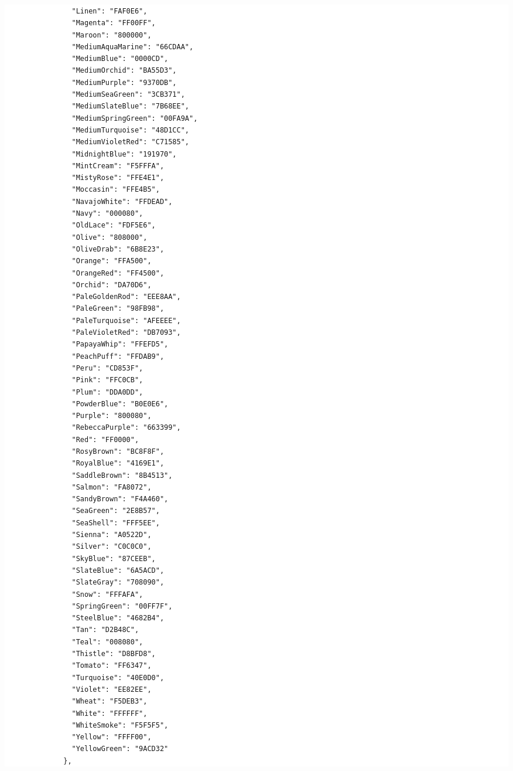                     "Linen": "FAF0E6",
                    "Magenta": "FF00FF",
                    "Maroon": "800000",
                    "MediumAquaMarine": "66CDAA",
                    "MediumBlue": "0000CD",
                    "MediumOrchid": "BA55D3",
                    "MediumPurple": "9370DB",
                    "MediumSeaGreen": "3CB371",
                    "MediumSlateBlue": "7B68EE",
                    "MediumSpringGreen": "00FA9A",
                    "MediumTurquoise": "48D1CC",
                    "MediumVioletRed": "C71585",
                    "MidnightBlue": "191970",
                    "MintCream": "F5FFFA",
                    "MistyRose": "FFE4E1",
                    "Moccasin": "FFE4B5",
                    "NavajoWhite": "FFDEAD",
                    "Navy": "000080",
                    "OldLace": "FDF5E6",
                    "Olive": "808000",
                    "OliveDrab": "6B8E23",
                    "Orange": "FFA500",
                    "OrangeRed": "FF4500",
                    "Orchid": "DA70D6",
                    "PaleGoldenRod": "EEE8AA",
                    "PaleGreen": "98FB98",
                    "PaleTurquoise": "AFEEEE",
                    "PaleVioletRed": "DB7093",
                    "PapayaWhip": "FFEFD5",
                    "PeachPuff": "FFDAB9",
                    "Peru": "CD853F",
                    "Pink": "FFC0CB",
                    "Plum": "DDA0DD",
                    "PowderBlue": "B0E0E6",
                    "Purple": "800080",
                    "RebeccaPurple": "663399",
                    "Red": "FF0000",
                    "RosyBrown": "BC8F8F",
                    "RoyalBlue": "4169E1",
                    "SaddleBrown": "8B4513",
                    "Salmon": "FA8072",
                    "SandyBrown": "F4A460",
                    "SeaGreen": "2E8B57",
                    "SeaShell": "FFF5EE",
                    "Sienna": "A0522D",
                    "Silver": "C0C0C0",
                    "SkyBlue": "87CEEB",
                    "SlateBlue": "6A5ACD",
                    "SlateGray": "708090",
                    "Snow": "FFFAFA",
                    "SpringGreen": "00FF7F",
                    "SteelBlue": "4682B4",
                    "Tan": "D2B48C",
                    "Teal": "008080",
                    "Thistle": "D8BFD8",
                    "Tomato": "FF6347",
                    "Turquoise": "40E0D0",
                    "Violet": "EE82EE",
                    "Wheat": "F5DEB3",
                    "White": "FFFFFF",
                    "WhiteSmoke": "F5F5F5",
                    "Yellow": "FFFF00",
                    "YellowGreen": "9ACD32"
                  },